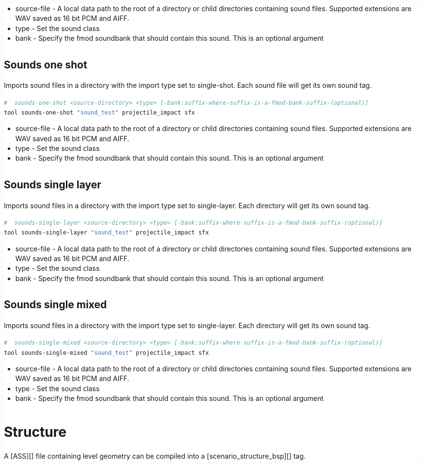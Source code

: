 * source-file - A local data path to the root of a directory or child directories containing sound files. Supported extensions are WAV saved as 16 bit PCM and AIFF.
* type - Set the sound class
* bank - Specify the fmod soundbank that should contain this sound. This is an optional argument

## Sounds one shot
Imports sound files in a directory with the import type set to single-shot. Each sound file will get its own sound tag.

```sh
#  sounds-one-shot <source-directory> <type> [-bank:suffix-where-suffix-is-a-fmod-bank-suffix-(optional)]
tool sounds-one-shot "sound_test" projectile_impact sfx
```

* source-file - A local data path to the root of a directory or child directories containing sound files. Supported extensions are WAV saved as 16 bit PCM and AIFF.
* type - Set the sound class
* bank - Specify the fmod soundbank that should contain this sound. This is an optional argument

## Sounds single layer
Imports sound files in a directory with the import type set to single-layer. Each directory will get its own sound tag.

```sh
#  sounds-single-layer <source-directory> <type> [-bank:suffix-where-suffix-is-a-fmod-bank-suffix-(optional)]
tool sounds-single-layer "sound_test" projectile_impact sfx
```

* source-file - A local data path to the root of a directory or child directories containing sound files. Supported extensions are WAV saved as 16 bit PCM and AIFF.
* type - Set the sound class
* bank - Specify the fmod soundbank that should contain this sound. This is an optional argument

## Sounds single mixed
Imports sound files in a directory with the import type set to single-layer. Each directory will get its own sound tag.

```sh
#  sounds-single-mixed <source-directory> <type> [-bank:suffix-where-suffix-is-a-fmod-bank-suffix-(optional)]
tool sounds-single-mixed "sound_test" projectile_impact sfx
```

* source-file - A local data path to the root of a directory or child directories containing sound files. Supported extensions are WAV saved as 16 bit PCM and AIFF.
* type - Set the sound class
* bank - Specify the fmod soundbank that should contain this sound. This is an optional argument

# Structure
A [ASS][] file containing level geometry can be compiled into a [scenario_structure_bsp][] tag.


[wiki-tiff]: https://en.wikipedia.org/wiki/TIFF
[wiki-color]: https://en.wikipedia.org/wiki/Color_depth
[wiki-real]: https://en.wikipedia.org/wiki/Real_number
[wiki-wav]: https://en.wikipedia.org/wiki/WAV
[gdc-lighting]: https://www.gdcvault.com/play/253/Lighting-and-Material-of-HALO
[doi-lighting]: https://doi.org/10.1145/1404435.1404437
[python]: https://www.python.org/
[unit-testing]: https://en.wikipedia.org/wiki/Unit_testing
[xenon]: https://en.wikipedia.org/wiki/Xenon_(processor)